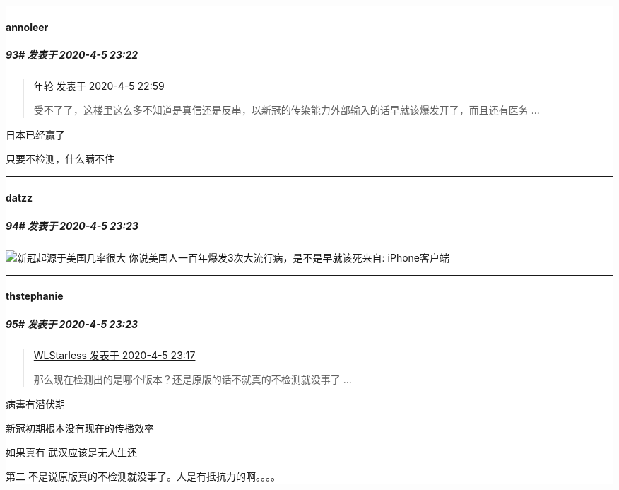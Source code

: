 




*****

####  annoleer  
##### 93#       发表于 2020-4-5 23:22



<blockquote><a href="httphttps://bbs.saraba1st.com/2b/forum.php?mod=redirect&amp;goto=findpost&amp;pid=46987254&amp;ptid=1922629" target="_blank">年轮 发表于 2020-4-5 22:59</a>

受不了了，这楼里这么多不知道是真信还是反串，以新冠的传染能力外部输入的话早就该爆发开了，而且还有医务 ...</blockquote>
日本已经赢了


只要不检测，什么瞒不住







*****

####  datzz  
##### 94#       发表于 2020-4-5 23:23



<img src="https://static.saraba1st.com/image/smiley/face2017/067.png" referrerpolicy="no-referrer">新冠起源于美国几率很大
你说美国人一百年爆发3次大流行病，是不是早就该死来自: iPhone客户端







*****

####  thstephanie  
##### 95#       发表于 2020-4-5 23:23



<blockquote><a href="httphttps://bbs.saraba1st.com/2b/forum.php?mod=redirect&amp;goto=findpost&amp;pid=46987445&amp;ptid=1922629" target="_blank">WLStarless 发表于 2020-4-5 23:17</a>

那么现在检测出的是哪个版本？还是原版的话不就真的不检测就没事了 ...</blockquote>
病毒有潜伏期 

新冠初期根本没有现在的传播效率

如果真有 武汉应该是无人生还 

第二 不是说原版真的不检测就没事了。人是有抵抗力的啊。。。。






